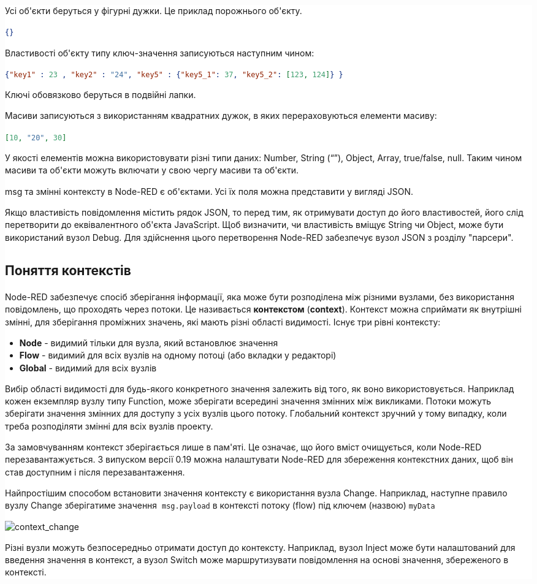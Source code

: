 Усі об'єкти беруться у фігурні дужки. Це приклад порожнього об'єкту.

```json
{}
```

Властивості об'єкту типу ключ-значення записуються наступним чином:

```json
{"key1" : 23 , "key2" : "24", "key5" : {"key5_1": 37, "key5_2": [123, 124]} }
```

Ключі обовязково беруться в подвійні лапки.

Масиви записуються з використанням квадратних дужок, в яких перераховуються елементи масиву:

```json
[10, "20", 30]
```

У якості елементів можна використовувати різні типи даних: Number, String (“”), Object, Array, true/false, null. Таким чином масиви та об'єкти можуть включати у свою чергу масиви та об'єкти.    

msg та змінні контексту в Node-RED є об'єктами. Усі їх поля можна представити у вигляді JSON.   

Якщо властивість повідомлення містить рядок JSON, то перед тим, як отримувати доступ до  його властивостей, його слід перетворити до еквівалентного об'єкта  JavaScript. Щоб визначити, чи властивість вміщує String чи Object, може  бути використаний вузол Debug. Для здійснення цього перетворення Node-RED забезпечує вузол JSON з розділу "парсери".

## Поняття контекстів

Node-RED забезпечує спосіб зберігання інформації, яка може бути розподілена між різними вузлами, без використання повідомлень, що проходять через потоки. Це називається **контекстом** (**context**). Контекст можна сприймати як внутрішні змінні, для зберігання проміжних значень, які мають різні області видимості.  Існує три рівні контексту:

-   **Node** - видимий тільки для вузла, який встановлює значення
-   **Flow** - видимий для всіх вузлів на одному потоці (або вкладки у редакторі)
-   **Global** - видимий для всіх вузлів

Вибір області видимості для будь-якого конкретного значення залежить від того, як воно використовується. Наприклад кожен екземпляр вузлу типу Function, може зберігати всередині значення змінних між викликами. Потоки можуть зберігати значення змінних для доступу з усіх вузлів цього потоку. Глобальний контекст зручний у тому випадку, коли треба розподіляти змінні для всіх вузлів проекту.   

За замовчуванням контекст зберігається лише в пам\'яті. Це означає, що його вміст очищується, коли Node-RED перезавантажується. З випуском версії 0.19 можна налаштувати Node-RED для збереження контекстних даних, щоб він став доступним і після перезавантаження. 

Найпростішим способом встановити значення контексту є використання вузла Change. Наприклад, наступне правило вузлу Change зберігатиме значення  `msg.payload` в контексті потоку (flow) під ключем (назвою) `myData` 

![context\_change](https://pupenasan.github.io/NodeREDGuidUKR/base/media/1_46.png)

Різні вузли можуть безпосередньо отримати доступ до контексту. Наприклад, вузол Inject може бути налаштований для введення значення в контекст, а вузол Switch може маршрутизувати повідомлення на основі значення, збереженого в контексті. 
